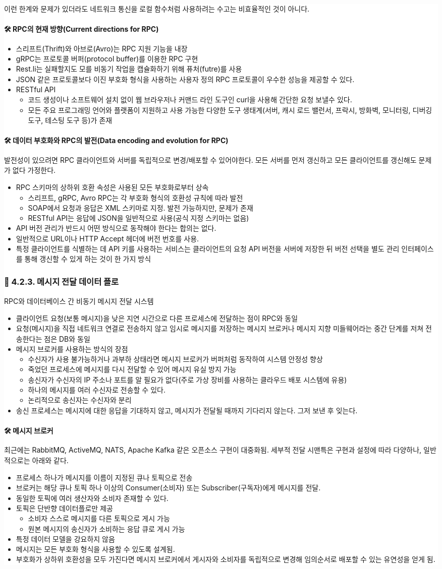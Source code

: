 이런 한계와 문제가 있더라도 네트워크 통신을 로컬 함수처럼 사용하려는 수고는 비효율적인 것이 아니다.

#### 🛠 RPC의 현재 방향(Current directions for RPC)

- 스리프트(Thrift)와 아브로(Avro)는 RPC 지원 기능을 내장
- gRPC는 프로토콜 버퍼(protocol buffer)를 이용한 RPC 구현
- Rest.li는 실패할지도 모를 비동기 작업을 캡슐화하기 위해 퓨처(futre)를 사용
- JSON 같은 프로토콜보다 이진 부호화 형식을 사용하는 사용자 정의 RPC 프로토콜이 우수한 성능을 제공할 수 있다.
- RESTful API
  - 코드 생성이나 소프트웨어 설치 없이 웹 브라우저나 커맨드 라인 도구인 curl을 사용해 간단한 요청 보낼수 있다.
  - 모든 주요 프로그래밍 언어와 플랫폼이 지원하고 사용 가능한 다양한 도구 생태계(서버, 캐시 로드 밸런서, 프락시, 방화벽, 모니터링, 디버깅 도구, 테스팅 도구 등)가 존재

#### 🛠 데이터 부호화와 RPC의 발전(Data encoding and evolution for RPC)

발전성이 있으려면 RPC 클라이언트와 서버를 독립적으로 변경/배포할 수 있어야한다. 모든 서버를 먼저 갱신하고 모든 클라이언트를 갱신해도 문제가 없다 가정한다.

- RPC 스키마의 상하위 호환 속성은 사용된 모든 부호화로부터 상속
  - 스리프트, gRPC, Avro RPC는 각 부호화 형식의 호환성 규칙에 따라 발전
  - SOAP에서 요청과 응답은 XML 스키마로 지정. 발전 가능하지만, 문제가 존재
  - RESTful API는 응답에 JSON을 일반적으로 사용(공식 지정 스키마는 없음)
- API 버전 관리가 반드시 어떤 방식으로 동작해야 한다는 합의는 없다.
- 일반적으로 URL이나 HTTP Accept 헤더에 버전 번호를 사용.
- 특정 클라이언트를 식별하는 데 API 키를 사용하는 서비스는 클라이언트의 요청 API 버전을 서버에 저장한 뒤 버전 선택을 별도 관리 인터페이스를 통해 갱신할 수 있게 하는 것이 한 가지 방식

### 🔖 4.2.3. 메시지 전달 데이터 플로

RPC와 데이터베이스 간 비동기 메시지 전달 시스템

- 클라이언트 요청(보통 메시지)을 낮은 지연 시간으로 다른 프로세스에 전달하는 점이 RPC와 동일
- 요청(메시지)을 직접 네트워크 연결로 전송하지 않고 임시로 메시지를 저장하는 메시지 브로커나 메시지 지향 미들웨어라는 중간 단계를 저쳐 전송한다는 점은 DB와 동일
- 메시지 브로커를 사용하는 방식의 장점
  - 수신자가 사용 불가능하거나 과부하 상태라면 메시지 브로커가 버퍼처럼 동작하여 시스템 안정성 향상
  - 죽었던 프로세스에 메시지를 다시 전달할 수 있어 메시지 유실 방지 가능
  - 송신자가 수신자의 IP 주소나 포트를 알 필요가 없다(주로 가상 장비를 사용하는 클라우드 배포 시스템에 유용)
  - 하나의 메시지를 여러 수신자로 전송할 수 있다.
  - 논리적으로 송신자는 수신자와 분리
- 송신 프로세스는 메시지에 대한 응답을 기대하지 않고, 메시지가 전달될 때까지 기다리지 않는다. 그저 보낸 후 잊는다.

#### 🛠 메시지 브로커

최근에는 RabbitMQ, ActiveMQ, NATS, Apache Kafka 같은 오픈소스 구현이 대중화됨. 세부적 전달 시맨특은 구현과 설정에 따라 다양하나, 일반적으로는 아래와 같다.

- 프로세스 하나가 메시지를 이름이 지정된 큐나 토픽으로 전송
- 브로커는 해당 큐나 토픽 하나 이상의 Consumer(소비자) 또는 Subscriber(구독자)에게 메시지를 전달.
- 동일한 토픽에 여러 생산자와 소비자 존재할 수 있다.
- 토픽은 단반향 데이터플로만 제공
  - 소비자 스스로 메시지를 다른 토픽으로 게시 가능
  - 원본 메시지의 송신자가 소비하는 응답 큐로 게시 가능
- 특정 데이터 모델을 강요하지 않음
- 메시지는 모든 부호화 형식을 사용할 수 있도록 설계됨.
- 부호화가 상하위 호환성을 모두 가진다면 메시지 브로커에서 게시자와 소비자를 독립적으로 변경해 임의순서로 배포할 수 있는 유연성을 얻게 됨.
